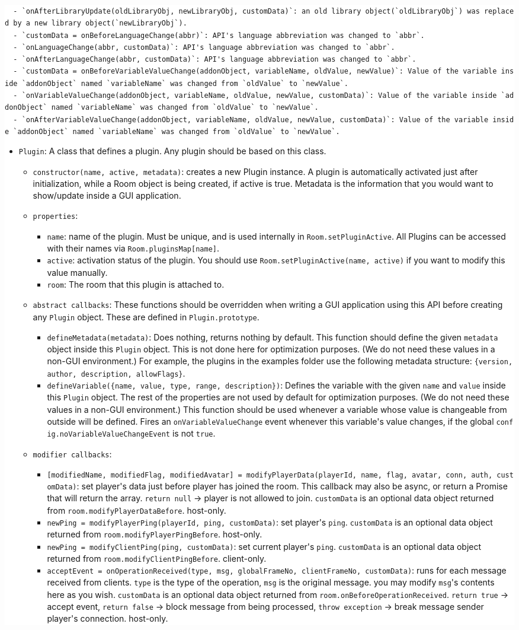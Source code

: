       - `onAfterLibraryUpdate(oldLibraryObj, newLibraryObj, customData)`: an old library object(`oldLibraryObj`) was replaced by a new library object(`newLibraryObj`).
      - `customData = onBeforeLanguageChange(abbr)`: API's language abbreviation was changed to `abbr`.
      - `onLanguageChange(abbr, customData)`: API's language abbreviation was changed to `abbr`.
      - `onAfterLanguageChange(abbr, customData)`: API's language abbreviation was changed to `abbr`.
      - `customData = onBeforeVariableValueChange(addonObject, variableName, oldValue, newValue)`: Value of the variable inside `addonObject` named `variableName` was changed from `oldValue` to `newValue`.
      - `onVariableValueChange(addonObject, variableName, oldValue, newValue, customData)`: Value of the variable inside `addonObject` named `variableName` was changed from `oldValue` to `newValue`.
      - `onAfterVariableValueChange(addonObject, variableName, oldValue, newValue, customData)`: Value of the variable inside `addonObject` named `variableName` was changed from `oldValue` to `newValue`.

- `Plugin`: A class that defines a plugin. Any plugin should be based on this class.

  - `constructor(name, active, metadata)`: creates a new Plugin instance. A plugin is automatically activated just after initialization, while a Room object is being created, if active is true. Metadata is the information that you would want to show/update inside a GUI application.

  - `properties`:
    - `name`: name of the plugin. Must be unique, and is used internally in `Room.setPluginActive`. All Plugins can be accessed with their names via `Room.pluginsMap[name]`.
    - `active`: activation status of the plugin. You should use `Room.setPluginActive(name, active)` if you want to modify this value manually.
    - `room`: The room that this plugin is attached to.

  - `abstract callbacks`: These functions should be overridden when writing a GUI application using this API before creating any `Plugin` object. These are defined in `Plugin.prototype`.
    - `defineMetadata(metadata)`: Does nothing, returns nothing by default. This function should define the given `metadata` object inside this `Plugin` object. This is not done here for optimization purposes. (We do not need these values in a non-GUI environment.) For example, the plugins in the examples folder use the following metadata structure: `{version, author, description, allowFlags}`.
    - `defineVariable({name, value, type, range, description})`: Defines the variable with the given `name` and `value` inside this `Plugin` object. The rest of the properties are not used by default for optimization purposes. (We do not need these values in a non-GUI environment.) This function should be used whenever a variable whose value is changeable from outside will be defined. Fires an `onVariableValueChange` event whenever this variable's value changes, if the global `config.noVariableValueChangeEvent` is not `true`.

  - `modifier callbacks`:
    - `[modifiedName, modifiedFlag, modifiedAvatar] = modifyPlayerData(playerId, name, flag, avatar, conn, auth, customData)`: set player's data just before player has joined the room. This callback may also be async, or return a Promise that will return the array. `return null` -> player is not allowed to join. `customData` is an optional data object returned from `room.modifyPlayerDataBefore`. host-only.
    - `newPing = modifyPlayerPing(playerId, ping, customData)`: set player's `ping`. `customData` is an optional data object returned from `room.modifyPlayerPingBefore`. host-only.
    - `newPing = modifyClientPing(ping, customData)`: set current player's `ping`. `customData` is an optional data object returned from `room.modifyClientPingBefore`. client-only.
    - `acceptEvent = onOperationReceived(type, msg, globalFrameNo, clientFrameNo, customData)`:  runs for each message received from clients. `type` is the type of the operation, `msg` is the original message. you may modify `msg`'s contents here as you wish. `customData` is an optional data object returned from `room.onBeforeOperationReceived`. `return true` -> accept event, `return false` -> block message from being processed, `throw exception` -> break message sender player's connection. host-only.
